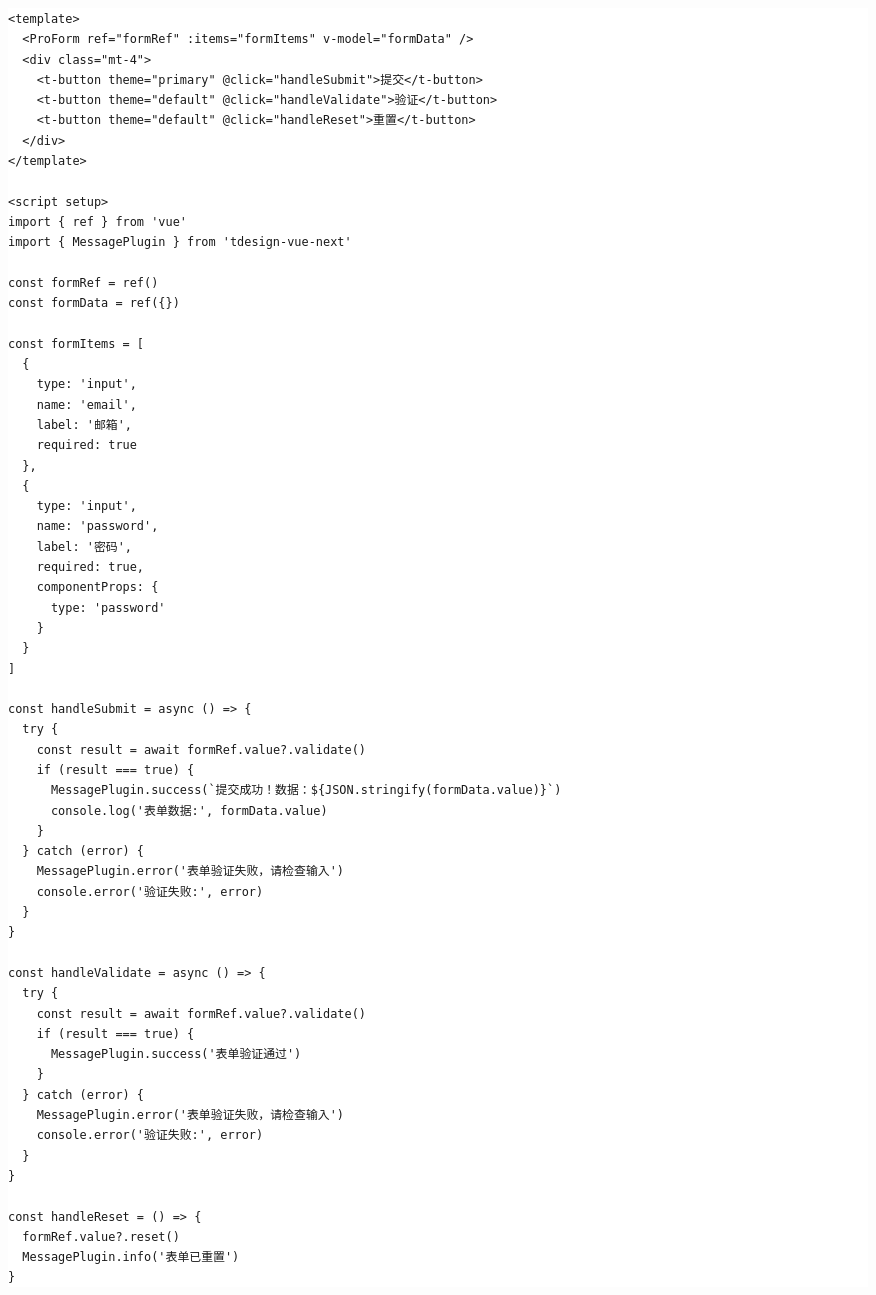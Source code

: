 ```vue
<template>
  <ProForm ref="formRef" :items="formItems" v-model="formData" />
  <div class="mt-4">
    <t-button theme="primary" @click="handleSubmit">提交</t-button>
    <t-button theme="default" @click="handleValidate">验证</t-button>
    <t-button theme="default" @click="handleReset">重置</t-button>
  </div>
</template>

<script setup>
import { ref } from 'vue'
import { MessagePlugin } from 'tdesign-vue-next'

const formRef = ref()
const formData = ref({})

const formItems = [
  {
    type: 'input',
    name: 'email',
    label: '邮箱',
    required: true
  },
  {
    type: 'input',
    name: 'password',
    label: '密码',
    required: true,
    componentProps: {
      type: 'password'
    }
  }
]

const handleSubmit = async () => {
  try {
    const result = await formRef.value?.validate()
    if (result === true) {
      MessagePlugin.success(`提交成功！数据：${JSON.stringify(formData.value)}`)
      console.log('表单数据:', formData.value)
    }
  } catch (error) {
    MessagePlugin.error('表单验证失败，请检查输入')
    console.error('验证失败:', error)
  }
}

const handleValidate = async () => {
  try {
    const result = await formRef.value?.validate()
    if (result === true) {
      MessagePlugin.success('表单验证通过')
    }
  } catch (error) {
    MessagePlugin.error('表单验证失败，请检查输入')
    console.error('验证失败:', error)
  }
}

const handleReset = () => {
  formRef.value?.reset()
  MessagePlugin.info('表单已重置')
}
```